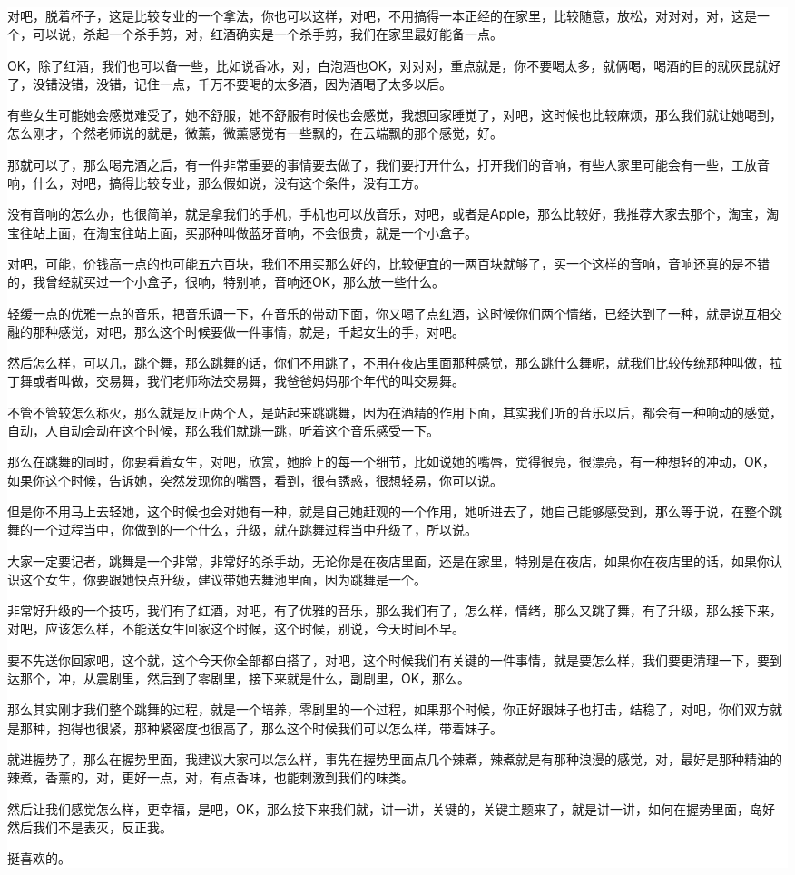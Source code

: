 对吧，脱着杯子，这是比较专业的一个拿法，你也可以这样，对吧，不用搞得一本正经的在家里，比较随意，放松，对对对，对，这是一个，可以说，杀起一个杀手剪，对，红酒确实是一个杀手剪，我们在家里最好能备一点。

OK，除了红酒，我们也可以备一些，比如说香冰，对，白泡酒也OK，对对对，重点就是，你不要喝太多，就俩喝，喝酒的目的就灰昆就好了，没错没错，没错，记住一点，千万不要喝的太多酒，因为酒喝了太多以后。

有些女生可能她会感觉难受了，她不舒服，她不舒服有时候也会感觉，我想回家睡觉了，对吧，这时候也比较麻烦，那么我们就让她喝到，怎么刚才，个然老师说的就是，微薰，微薰感觉有一些飘的，在云端飘的那个感觉，好。

那就可以了，那么喝完酒之后，有一件非常重要的事情要去做了，我们要打开什么，打开我们的音响，有些人家里可能会有一些，工放音响，什么，对吧，搞得比较专业，那么假如说，没有这个条件，没有工方。

没有音响的怎么办，也很简单，就是拿我们的手机，手机也可以放音乐，对吧，或者是Apple，那么比较好，我推荐大家去那个，淘宝，淘宝往站上面，在淘宝往站上面，买那种叫做蓝牙音响，不会很贵，就是一个小盒子。

对吧，可能，价钱高一点的也可能五六百块，我们不用买那么好的，比较便宜的一两百块就够了，买一个这样的音响，音响还真的是不错的，我曾经就买过一个小盒子，很响，特别响，音响还OK，那么放一些什么。

轻缓一点的优雅一点的音乐，把音乐调一下，在音乐的带动下面，你又喝了点红酒，这时候你们两个情绪，已经达到了一种，就是说互相交融的那种感觉，对吧，那么这个时候要做一件事情，就是，千起女生的手，对吧。

然后怎么样，可以几，跳个舞，那么跳舞的话，你们不用跳了，不用在夜店里面那种感觉，那么跳什么舞呢，就我们比较传统那种叫做，拉丁舞或者叫做，交易舞，我们老师称法交易舞，我爸爸妈妈那个年代的叫交易舞。

不管不管较怎么称火，那么就是反正两个人，是站起来跳跳舞，因为在酒精的作用下面，其实我们听的音乐以后，都会有一种响动的感觉，自动，人自动会动在这个时候，那么我们就跳一跳，听着这个音乐感受一下。

那么在跳舞的同时，你要看着女生，对吧，欣赏，她脸上的每一个细节，比如说她的嘴唇，觉得很亮，很漂亮，有一种想轻的冲动，OK，如果你这个时候，告诉她，突然发现你的嘴唇，看到，很有誘惑，很想轻易，你可以说。

但是你不用马上去轻她，这个时候也会对她有一种，就是自己她赶观的一个作用，她听进去了，她自己能够感受到，那么等于说，在整个跳舞的一个过程当中，你做到的一个什么，升级，就在跳舞过程当中升级了，所以说。

大家一定要记者，跳舞是一个非常，非常好的杀手劫，无论你是在夜店里面，还是在家里，特别是在夜店，如果你在夜店里的话，如果你认识这个女生，你要跟她快点升级，建议带她去舞池里面，因为跳舞是一个。

非常好升级的一个技巧，我们有了红酒，对吧，有了优雅的音乐，那么我们有了，怎么样，情绪，那么又跳了舞，有了升级，那么接下来，对吧，应该怎么样，不能送女生回家这个时候，这个时候，别说，今天时间不早。

要不先送你回家吧，这个就，这个今天你全部都白搭了，对吧，这个时候我们有关键的一件事情，就是要怎么样，我们要更清理一下，要到达那个，冲，从震剧里，然后到了零剧里，接下来就是什么，副剧里，OK，那么。

那么其实刚才我们整个跳舞的过程，就是一个培养，零剧里的一个过程，如果那个时候，你正好跟妹子也打击，结稳了，对吧，你们双方就是那种，抱得也很紧，那种紧密度也很高了，那么这个时候我们可以怎么样，带着妹子。

就进握势了，那么在握势里面，我建议大家可以怎么样，事先在握势里面点几个辣煮，辣煮就是有那种浪漫的感觉，对，最好是那种精油的辣煮，香薰的，对，更好一点，对，有点香味，也能刺激到我们的味类。

然后让我们感觉怎么样，更幸福，是吧，OK，那么接下来我们就，讲一讲，关键的，关键主题来了，就是讲一讲，如何在握势里面，岛好 然后我们不是表灭，反正我。

挺喜欢的。